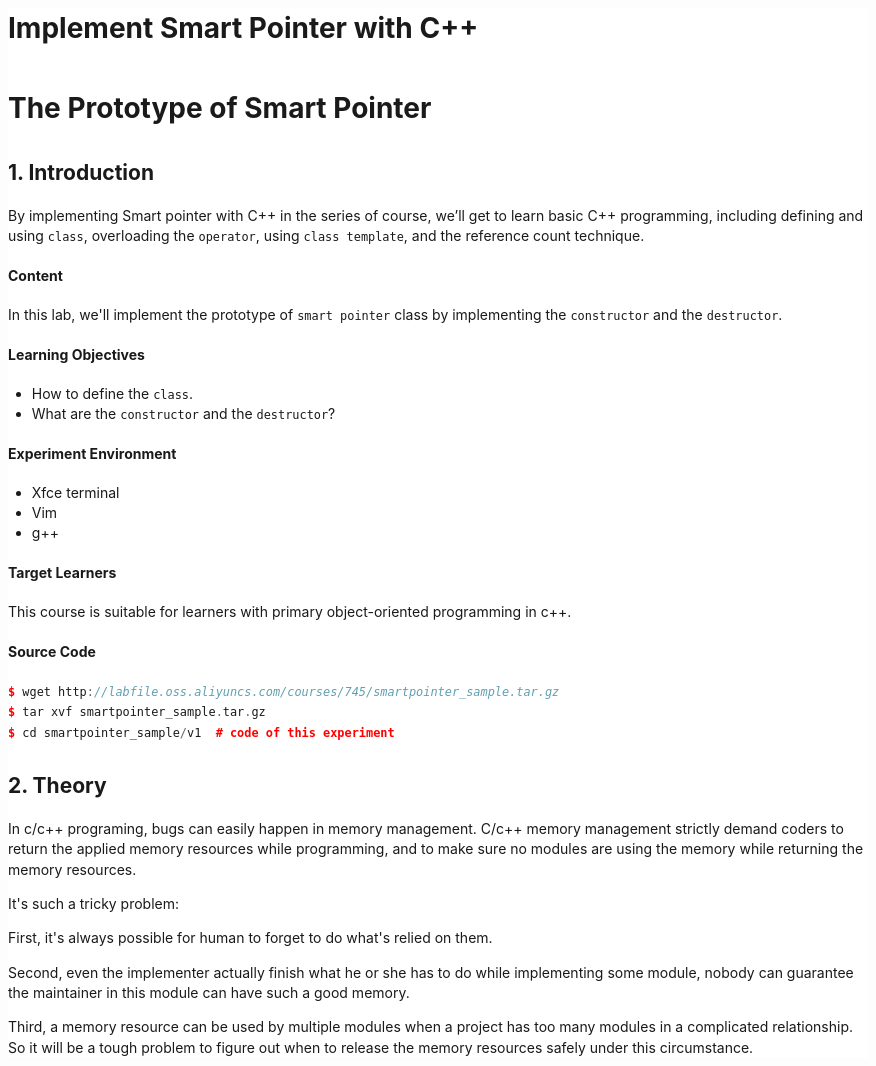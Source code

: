 # Implement Smart Pointer with C++

# The Prototype of Smart Pointer

## 1. Introduction

By implementing Smart pointer with C++ in the series of course, we’ll get to learn basic C++ programming, including defining and using `class`, overloading the `operator`, using `class template`, and the reference count technique.

#### Content

In this lab, we'll implement the prototype of `smart pointer` class by implementing the `constructor` and the `destructor`.

#### Learning Objectives

- How to define the `class`.
- What are the `constructor` and the `destructor`?

#### Experiment Environment

- Xfce terminal
- Vim 
- g++ 

#### Target Learners

This course is suitable for learners with primary object-oriented programming in c++.

#### Source Code

```cpp
$ wget http://labfile.oss.aliyuncs.com/courses/745/smartpointer_sample.tar.gz
$ tar xvf smartpointer_sample.tar.gz 
$ cd smartpointer_sample/v1  # code of this experiment
```

## 2. Theory

In c/c++ programing, bugs can easily happen in memory management. C/c++ memory management strictly demand coders to return the applied memory resources while programming, and to make sure no modules are using the memory while returning the memory resources.

It's such a tricky problem: 

First, it's always possible for human to forget to do what's relied on them.

Second, even the implementer actually finish what he or she has to do while implementing some module, nobody can guarantee the maintainer in this module can have such a good memory.

Third, a memory resource can be used by multiple modules when a project has too many modules in a complicated relationship. So it will be a tough problem to figure out when to release the memory resources safely under this circumstance.
